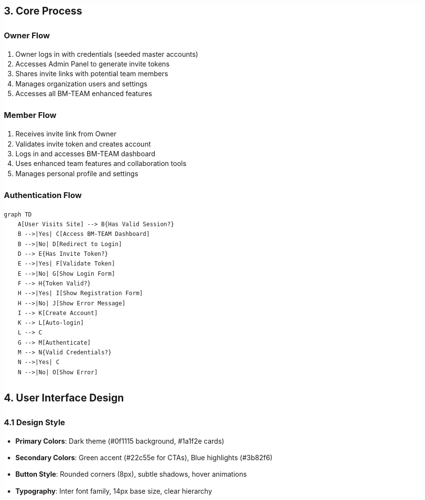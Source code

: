 ## 3. Core Process

### Owner Flow

1. Owner logs in with credentials (seeded master accounts)
2. Accesses Admin Panel to generate invite tokens
3. Shares invite links with potential team members
4. Manages organization users and settings
5. Accesses all BM-TEAM enhanced features

### Member Flow

1. Receives invite link from Owner
2. Validates invite token and creates account
3. Logs in and accesses BM-TEAM dashboard
4. Uses enhanced team features and collaboration tools
5. Manages personal profile and settings

### Authentication Flow

```mermaid
graph TD
    A[User Visits Site] --> B{Has Valid Session?}
    B -->|Yes| C[Access BM-TEAM Dashboard]
    B -->|No| D[Redirect to Login]
    D --> E{Has Invite Token?}
    E -->|Yes| F[Validate Token]
    E -->|No| G[Show Login Form]
    F --> H{Token Valid?}
    H -->|Yes| I[Show Registration Form]
    H -->|No| J[Show Error Message]
    I --> K[Create Account]
    K --> L[Auto-login]
    L --> C
    G --> M[Authenticate]
    M --> N{Valid Credentials?}
    N -->|Yes| C
    N -->|No| O[Show Error]
```

## 4. User Interface Design

### 4.1 Design Style

* **Primary Colors**: Dark theme (#0f1115 background, #1a1f2e cards)

* **Secondary Colors**: Green accent (#22c55e for CTAs), Blue highlights (#3b82f6)

* **Button Style**: Rounded corners (8px), subtle shadows, hover animations

* **Typography**: Inter font family, 14px base size, clear hierarchy
